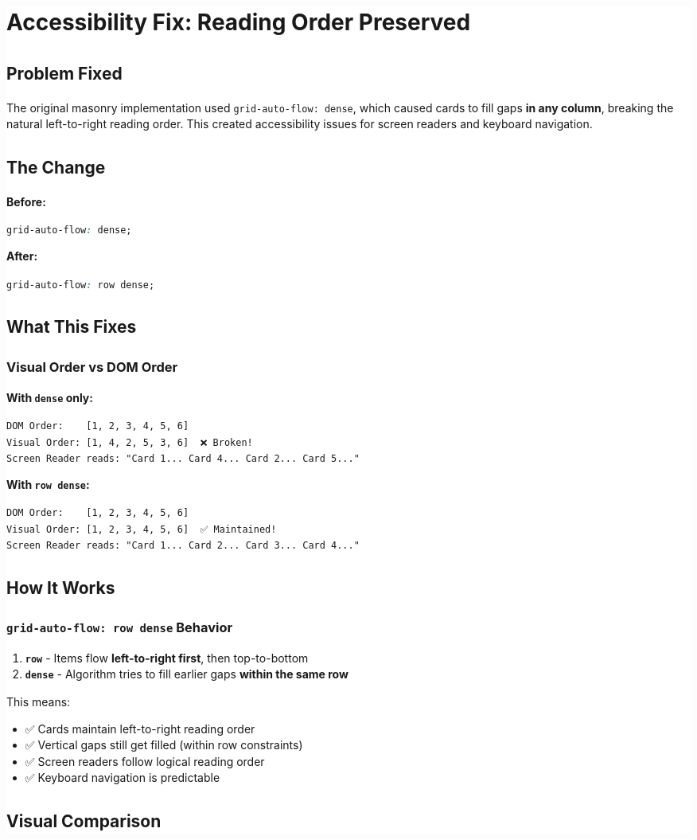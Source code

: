 # Accessibility Fix: Reading Order Preserved

## Problem Fixed

The original masonry implementation used `grid-auto-flow: dense`, which caused cards to fill gaps **in any column**, breaking the natural left-to-right reading order. This created accessibility issues for screen readers and keyboard navigation.

## The Change

**Before:**
```css
grid-auto-flow: dense;
```

**After:**
```css
grid-auto-flow: row dense;
```

## What This Fixes

### Visual Order vs DOM Order

**With `dense` only:**
```
DOM Order:    [1, 2, 3, 4, 5, 6]
Visual Order: [1, 4, 2, 5, 3, 6]  ❌ Broken!
Screen Reader reads: "Card 1... Card 4... Card 2... Card 5..."
```

**With `row dense`:**
```
DOM Order:    [1, 2, 3, 4, 5, 6]
Visual Order: [1, 2, 3, 4, 5, 6]  ✅ Maintained!
Screen Reader reads: "Card 1... Card 2... Card 3... Card 4..."
```

## How It Works

### `grid-auto-flow: row dense` Behavior

1. **`row`** - Items flow **left-to-right first**, then top-to-bottom
2. **`dense`** - Algorithm tries to fill earlier gaps **within the same row**

This means:
- ✅ Cards maintain left-to-right reading order
- ✅ Vertical gaps still get filled (within row constraints)
- ✅ Screen readers follow logical reading order
- ✅ Keyboard navigation is predictable

## Visual Comparison
